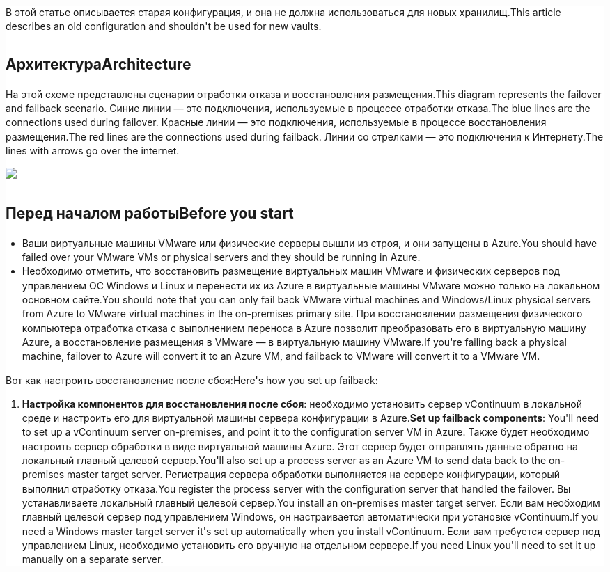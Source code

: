 <span data-ttu-id="c0557-108">В этой статье описывается старая конфигурация, и она не должна использоваться для новых хранилищ.</span><span class="sxs-lookup"><span data-stu-id="c0557-108">This article describes an old configuration and shouldn't be used for new vaults.</span></span>

## <a name="architecture"></a><span data-ttu-id="c0557-109">Архитектура</span><span class="sxs-lookup"><span data-stu-id="c0557-109">Architecture</span></span>
<span data-ttu-id="c0557-110">На этой схеме представлены сценарии отработки отказа и восстановления размещения.</span><span class="sxs-lookup"><span data-stu-id="c0557-110">This diagram represents the failover and failback scenario.</span></span> <span data-ttu-id="c0557-111">Синие линии — это подключения, используемые в процессе отработки отказа.</span><span class="sxs-lookup"><span data-stu-id="c0557-111">The blue lines are the connections used during failover.</span></span> <span data-ttu-id="c0557-112">Красные линии — это подключения, используемые в процессе восстановления размещения.</span><span class="sxs-lookup"><span data-stu-id="c0557-112">The red lines are the connections used during failback.</span></span> <span data-ttu-id="c0557-113">Линии со стрелками — это подключения к Интернету.</span><span class="sxs-lookup"><span data-stu-id="c0557-113">The lines with arrows go over the internet.</span></span>

![](./media/site-recovery-failback-azure-to-vmware/vconports.png)

## <a name="before-you-start"></a><span data-ttu-id="c0557-114">Перед началом работы</span><span class="sxs-lookup"><span data-stu-id="c0557-114">Before you start</span></span>
* <span data-ttu-id="c0557-115">Ваши виртуальные машины VMware или физические серверы вышли из строя, и они запущены в Azure.</span><span class="sxs-lookup"><span data-stu-id="c0557-115">You should have failed over your VMware VMs or physical servers and they should be running in Azure.</span></span>
* <span data-ttu-id="c0557-116">Необходимо отметить, что восстановить размещение виртуальных машин VMware и физических серверов под управлением ОС Windows и Linux и перенести их из Azure в виртуальные машины VMware можно только на локальном основном сайте.</span><span class="sxs-lookup"><span data-stu-id="c0557-116">You should note that you can only fail back VMware virtual machines and Windows/Linux physical servers from Azure to VMware virtual machines in the on-premises primary site.</span></span>  <span data-ttu-id="c0557-117">При восстановлении размещения физического компьютера отработка отказа с выполнением переноса в Azure позволит преобразовать его в виртуальную машину Azure, а восстановление размещения в VMware — в виртуальную машину VMware.</span><span class="sxs-lookup"><span data-stu-id="c0557-117">If you're failing back a physical machine, failover to Azure will convert it to an Azure VM, and failback to VMware will convert it to a VMware VM.</span></span>

<span data-ttu-id="c0557-118">Вот как настроить восстановление после сбоя:</span><span class="sxs-lookup"><span data-stu-id="c0557-118">Here's how you set up failback:</span></span>

1. <span data-ttu-id="c0557-119">**Настройка компонентов для восстановления после сбоя**: необходимо установить сервер vContinuum в локальной среде и настроить его для виртуальной машины сервера конфигурации в Azure.</span><span class="sxs-lookup"><span data-stu-id="c0557-119">**Set up failback components**: You'll need to set up a vContinuum server on-premises, and point it to the configuration server VM in Azure.</span></span> <span data-ttu-id="c0557-120">Также будет необходимо настроить сервер обработки в виде виртуальной машины Azure. Этот сервер будет отправлять данные обратно на локальный главный целевой сервер.</span><span class="sxs-lookup"><span data-stu-id="c0557-120">You'll also set up a process server as an Azure VM to send data back to the on-premises master target server.</span></span> <span data-ttu-id="c0557-121">Регистрация сервера обработки выполняется на сервере конфигурации, который выполнил отработку отказа.</span><span class="sxs-lookup"><span data-stu-id="c0557-121">You register the process server with the configuration server that  handled the failover.</span></span> <span data-ttu-id="c0557-122">Вы устанавливаете локальный главный целевой сервер.</span><span class="sxs-lookup"><span data-stu-id="c0557-122">You install an on-premises master target server.</span></span> <span data-ttu-id="c0557-123">Если вам необходим главный целевой сервер под управлением Windows, он настраивается автоматически при установке vContinuum.</span><span class="sxs-lookup"><span data-stu-id="c0557-123">If you need a Windows master target server it's set up automatically when you install vContinuum.</span></span> <span data-ttu-id="c0557-124">Если вам требуется сервер под управлением Linux, необходимо установить его вручную на отдельном сервере.</span><span class="sxs-lookup"><span data-stu-id="c0557-124">If you need Linux you'll need to set it up manually on a separate server.</span></span>